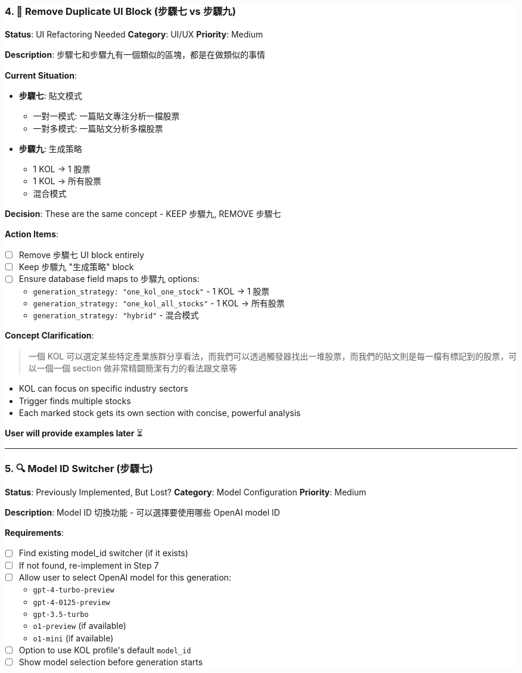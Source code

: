 
### 4. 🔄 Remove Duplicate UI Block (步驟七 vs 步驟九)
**Status**: UI Refactoring Needed
**Category**: UI/UX
**Priority**: Medium

**Description**: 步驟七和步驟九有一個類似的區塊，都是在做類似的事情

**Current Situation**:
- **步驟七**: 貼文模式
  - 一對一模式: 一篇貼文專注分析一檔股票
  - 一對多模式: 一篇貼文分析多檔股票

- **步驟九**: 生成策略
  - 1 KOL → 1 股票
  - 1 KOL → 所有股票
  - 混合模式

**Decision**: These are the same concept - KEEP 步驟九, REMOVE 步驟七

**Action Items**:
- [ ] Remove 步驟七 UI block entirely
- [ ] Keep 步驟九 "生成策略" block
- [ ] Ensure database field maps to 步驟九 options:
  - `generation_strategy: "one_kol_one_stock"` - 1 KOL → 1 股票
  - `generation_strategy: "one_kol_all_stocks"` - 1 KOL → 所有股票
  - `generation_strategy: "hybrid"` - 混合模式

**Concept Clarification**:
> 一個 KOL 可以選定某些特定產業族群分享看法，而我們可以透過觸發器找出一堆股票，而我們的貼文則是每一檔有標記到的股票，可以一個一個 section 做非常精闢簡潔有力的看法跟文章等

- KOL can focus on specific industry sectors
- Trigger finds multiple stocks
- Each marked stock gets its own section with concise, powerful analysis

**User will provide examples later** ⏳

---

### 5. 🔍 Model ID Switcher (步驟七)
**Status**: Previously Implemented, But Lost?
**Category**: Model Configuration
**Priority**: Medium

**Description**: Model ID 切換功能 - 可以選擇要使用哪些 OpenAI model ID

**Requirements**:
- [ ] Find existing model_id switcher (if it exists)
- [ ] If not found, re-implement in Step 7
- [ ] Allow user to select OpenAI model for this generation:
  - `gpt-4-turbo-preview`
  - `gpt-4-0125-preview`
  - `gpt-3.5-turbo`
  - `o1-preview` (if available)
  - `o1-mini` (if available)
- [ ] Option to use KOL profile's default `model_id`
- [ ] Show model selection before generation starts
